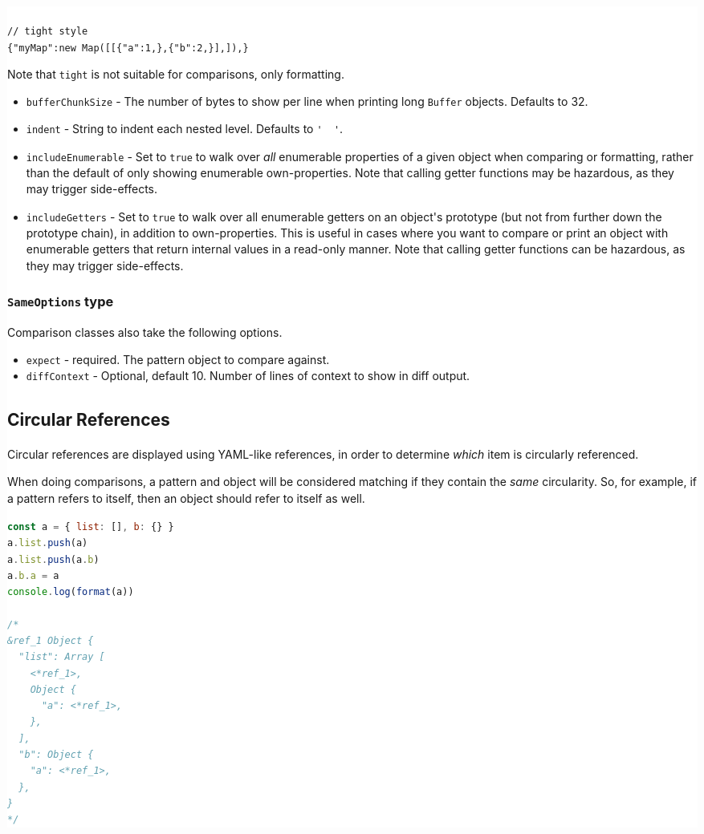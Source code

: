   ```

  // tight style
  {"myMap":new Map([[{"a":1,},{"b":2,}],]),}
  ```

  Note that `tight` is not suitable for comparisons, only formatting.

- `bufferChunkSize` - The number of bytes to show per line when
  printing long `Buffer` objects. Defaults to 32.

- `indent` - String to indent each nested level. Defaults to `'  '`.

- `includeEnumerable` - Set to `true` to walk over _all_
  enumerable properties of a given object when comparing or
  formatting, rather than the default of only showing enumerable
  own-properties. Note that calling getter functions may be
  hazardous, as they may trigger side-effects.

- `includeGetters` - Set to `true` to walk over all enumerable
  getters on an object's prototype (but not from further down the
  prototype chain), in addition to own-properties. This is useful
  in cases where you want to compare or print an object with
  enumerable getters that return internal values in a read-only
  manner. Note that calling getter functions can be hazardous, as
  they may trigger side-effects.

### `SameOptions` type

Comparison classes also take the following options.

- `expect` - required. The pattern object to compare against.
- `diffContext` - Optional, default 10. Number of lines of
  context to show in diff output.

## Circular References

Circular references are displayed using YAML-like references, in
order to determine _which_ item is circularly referenced.

When doing comparisons, a pattern and object will be considered
matching if they contain the _same_ circularity. So, for example,
if a pattern refers to itself, then an object should refer to
itself as well.

```js
const a = { list: [], b: {} }
a.list.push(a)
a.list.push(a.b)
a.b.a = a
console.log(format(a))

/*
&ref_1 Object {
  "list": Array [
    <*ref_1>,
    Object {
      "a": <*ref_1>,
    },
  ],
  "b": Object {
    "a": <*ref_1>,
  },
}
*/
```
